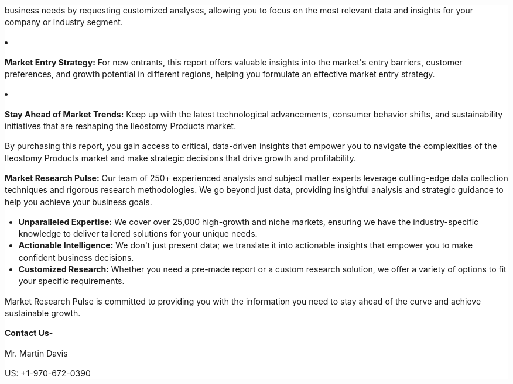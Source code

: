 business needs by requesting customized analyses, allowing you to focus on the most relevant data and insights for your company or industry segment.</p></li><li><p><strong>Market Entry Strategy:</strong> For new entrants, this report offers valuable insights into the market's entry barriers, customer preferences, and growth potential in different regions, helping you formulate an effective market entry strategy.</p></li><li><p><strong>Stay Ahead of Market Trends:</strong> Keep up with the latest technological advancements, consumer behavior shifts, and sustainability initiatives that are reshaping the Ileostomy Products market.</p></li></ol><p>By purchasing this report, you gain access to critical, data-driven insights that empower you to navigate the complexities of the Ileostomy Products market and make strategic decisions that drive growth and profitability.</p><p><strong>Market Research Pulse:</strong>&nbsp;Our team of 250+ experienced analysts and subject matter experts leverage cutting-edge data collection techniques and rigorous research methodologies. We go beyond just data, providing insightful analysis and strategic guidance to help you achieve your business goals.</p><ul><li><strong>Unparalleled Expertise:</strong>&nbsp;We cover over 25,000 high-growth and niche markets, ensuring we have the industry-specific knowledge to deliver tailored solutions for your unique needs.</li><li><strong>Actionable Intelligence:</strong>&nbsp;We don't just present data; we translate it into actionable insights that empower you to make confident business decisions.</li><li><strong>Customized Research:</strong>&nbsp;Whether you need a pre-made report or a custom research solution, we offer a variety of options to fit your specific requirements.</li></ul><p>Market Research Pulse is committed to providing you with the information you need to stay ahead of the curve and achieve sustainable growth.</p><p><strong>Contact Us-</strong></p><p>Mr. Martin Davis</p><p>US: +1-970-672-0390</p>
